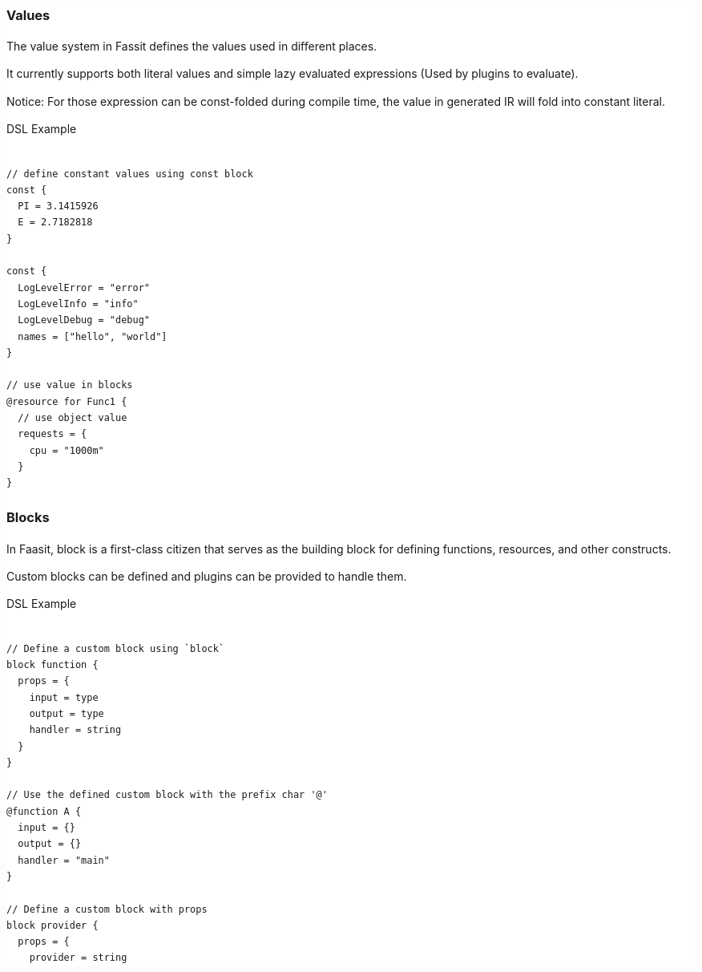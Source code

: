 ### Values

The value system in Fassit defines the values used in different places.

It currently supports both literal values and simple lazy evaluated expressions
(Used by plugins to evaluate).

Notice: For those expression can be const-folded during compile time, the value
in generated IR will fold into constant literal.

DSL Example

```faasit

// define constant values using const block
const {
  PI = 3.1415926
  E = 2.7182818
}

const {
  LogLevelError = "error"
  LogLevelInfo = "info"
  LogLevelDebug = "debug"
  names = ["hello", "world"]
}

// use value in blocks
@resource for Func1 {
  // use object value
  requests = {
    cpu = "1000m"
  }
}
```

### Blocks

In Faasit, block is a first-class citizen that serves as the building block for
defining functions, resources, and other constructs.

Custom blocks can be defined and plugins can be provided to handle them.

DSL Example

```faasit

// Define a custom block using `block`
block function {
  props = {
    input = type
    output = type
    handler = string
  }
}

// Use the defined custom block with the prefix char '@'
@function A {
  input = {}
  output = {}
  handler = "main"
}

// Define a custom block with props
block provider {
  props = {
    provider = string
```